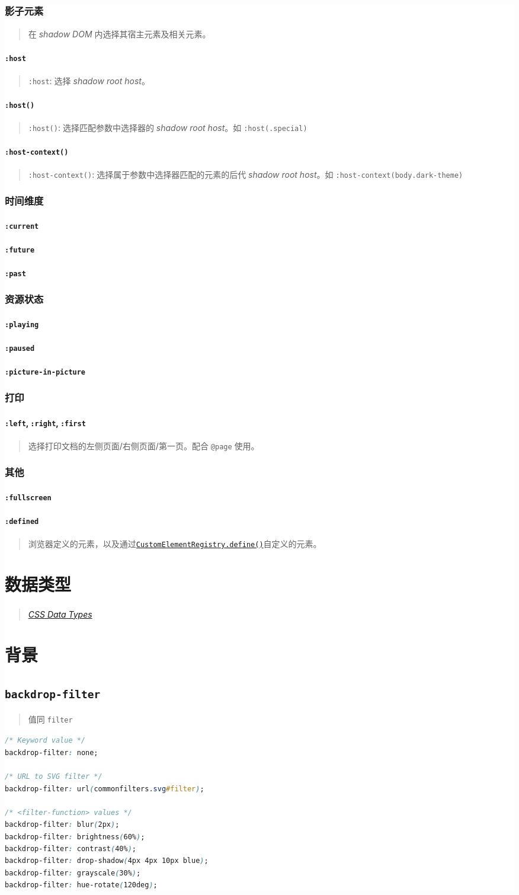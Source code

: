 ### 影子元素

> 在 *shadow DOM* 内选择其宿主元素及相关元素。
#### `:host`
> `:host`: 选择 *shadow root host*。

#### `:host()`
> `:host()`: 选择匹配参数中选择器的 *shadow root host*。如 `:host(.special)`

#### `:host-context()`
> `:host-context()`: 选择属于参数中选择器匹配的元素的后代 *shadow root host*。如 `:host-context(body.dark-theme)`

### 时间维度

#### `:current`
#### `:future`
#### `:past`
### 资源状态

#### `:playing`
#### `:paused`
#### `:picture-in-picture`

### 打印

#### `:left`, `:right`, `:first`
> 选择打印文档的左侧页面/右侧页面/第一页。配合 `@page` 使用。

### 其他

#### `:fullscreen`
#### `:defined`
> 浏览器定义的元素，以及通过[`CustomElementRegistry.define()`](https://developer.mozilla.org/en-US/docs/Web/API/CustomElementRegistry/define)自定义的元素。

# 数据类型

> *[CSS Data Types][CSSTypes]*
# 背景

## `backdrop-filter`

> 值同 `filter`

```css
/* Keyword value */
backdrop-filter: none;

/* URL to SVG filter */
backdrop-filter: url(commonfilters.svg#filter);

/* <filter-function> values */
backdrop-filter: blur(2px);
backdrop-filter: brightness(60%);
backdrop-filter: contrast(40%);
backdrop-filter: drop-shadow(4px 4px 10px blue);
backdrop-filter: grayscale(30%);
backdrop-filter: hue-rotate(120deg);
```

[Specificity]: https://developer.mozilla.org/en-US/docs/Web/CSS/Specificity
[WebVTT]: https://developer.mozilla.org/en-US/docs/Web/API/WebVTT_API
[@import]: https://developer.mozilla.org/en-US/docs/Web/CSS/@import
[MediaQueries]: https://developer.mozilla.org/en-US/docs/Web/CSS/Media_Queries/Using_media_queries
[CSSTypes]: https://developer.mozilla.org/en-US/docs/Web/CSS/CSS_Types
[@property]: https://developer.mozilla.org/zh-CN/docs/Web/CSS/@property
[@property:syntax]: https://developer.mozilla.org/zh-CN/docs/Web/CSS/@property/syntax
[AnimatedProperties]: https://developer.mozilla.org/en-US/docs/Web/CSS/CSS_animated_properties
[CSSLength]: https://developer.mozilla.org/en-US/docs/Web/CSS/length